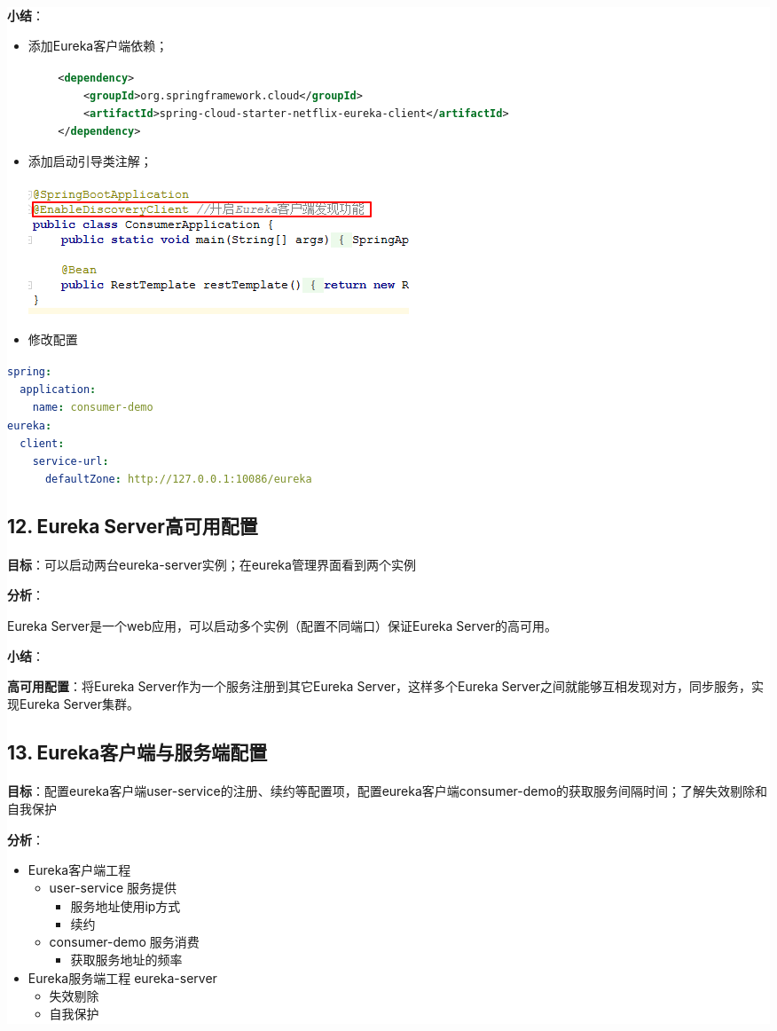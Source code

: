 **小结**：

- 添加Eureka客户端依赖；

```xml
        <dependency>
            <groupId>org.springframework.cloud</groupId>
            <artifactId>spring-cloud-starter-netflix-eureka-client</artifactId>
        </dependency>

```

- 添加启动引导类注解；

  ![1560519608668](assets/1560519608668.png)

- 修改配置

```yml
spring:
  application:
    name: consumer-demo
eureka:
  client:
    service-url:
      defaultZone: http://127.0.0.1:10086/eureka
```



## 12. Eureka Server高可用配置

**目标**：可以启动两台eureka-server实例；在eureka管理界面看到两个实例

**分析**：

Eureka Server是一个web应用，可以启动多个实例（配置不同端口）保证Eureka Server的高可用。

**小结**：

**高可用配置**：将Eureka Server作为一个服务注册到其它Eureka Server，这样多个Eureka Server之间就能够互相发现对方，同步服务，实现Eureka Server集群。

## 13. Eureka客户端与服务端配置

**目标**：配置eureka客户端user-service的注册、续约等配置项，配置eureka客户端consumer-demo的获取服务间隔时间；了解失效剔除和自我保护

**分析**：

- Eureka客户端工程
  - user-service 服务提供
    - 服务地址使用ip方式
    - 续约
  - consumer-demo 服务消费
    - 获取服务地址的频率
- Eureka服务端工程 eureka-server
  - 失效剔除
  - 自我保护
